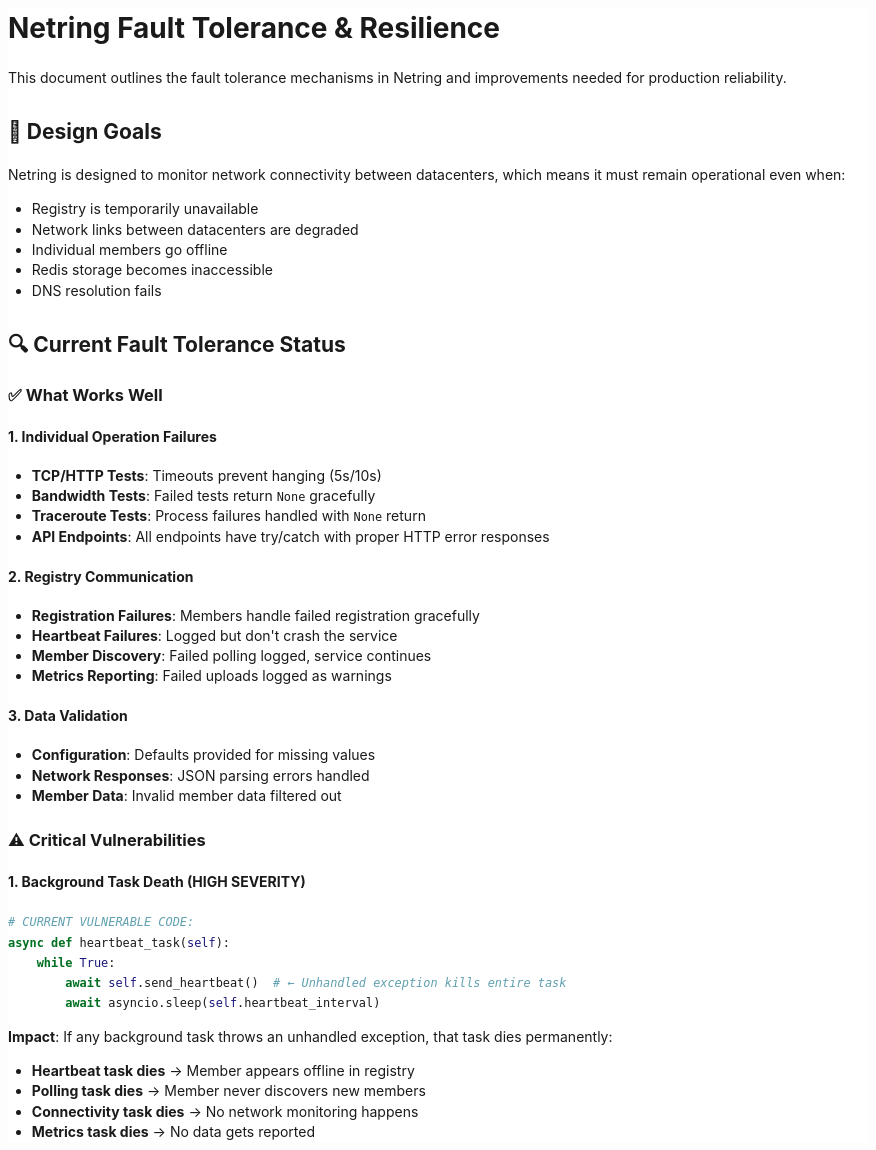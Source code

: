 # Netring Fault Tolerance & Resilience

This document outlines the fault tolerance mechanisms in Netring and improvements needed for production reliability.

## 🎯 **Design Goals**

Netring is designed to monitor network connectivity between datacenters, which means it must remain operational even when:
- Registry is temporarily unavailable
- Network links between datacenters are degraded
- Individual members go offline
- Redis storage becomes inaccessible
- DNS resolution fails

## 🔍 **Current Fault Tolerance Status**

### ✅ **What Works Well**

#### **1. Individual Operation Failures**
- **TCP/HTTP Tests**: Timeouts prevent hanging (5s/10s)
- **Bandwidth Tests**: Failed tests return `None` gracefully
- **Traceroute Tests**: Process failures handled with `None` return
- **API Endpoints**: All endpoints have try/catch with proper HTTP error responses

#### **2. Registry Communication**
- **Registration Failures**: Members handle failed registration gracefully
- **Heartbeat Failures**: Logged but don't crash the service
- **Member Discovery**: Failed polling logged, service continues
- **Metrics Reporting**: Failed uploads logged as warnings

#### **3. Data Validation**
- **Configuration**: Defaults provided for missing values
- **Network Responses**: JSON parsing errors handled
- **Member Data**: Invalid member data filtered out

### ⚠️ **Critical Vulnerabilities**

#### **1. Background Task Death (HIGH SEVERITY)**
```python
# CURRENT VULNERABLE CODE:
async def heartbeat_task(self):
    while True:
        await self.send_heartbeat()  # ← Unhandled exception kills entire task
        await asyncio.sleep(self.heartbeat_interval)
```

**Impact**: If any background task throws an unhandled exception, that task dies permanently:
- **Heartbeat task dies** → Member appears offline in registry
- **Polling task dies** → Member never discovers new members  
- **Connectivity task dies** → No network monitoring happens
- **Metrics task dies** → No data gets reported
